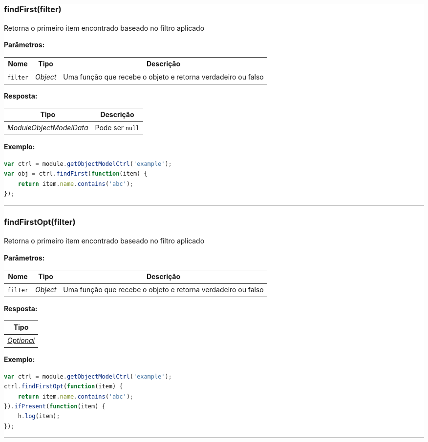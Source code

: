 
### findFirst(filter)
Retorna o primeiro item encontrado baseado no filtro aplicado

**Parâmetros:**

| Nome | Tipo  | Descrição |
| ---- | :---: | ------------|
| `filter` | _Object_ | Uma função que recebe o objeto e retorna verdadeiro ou falso |


**Resposta:**

| Tipo  | Descrição |
| :---: | ------------|
| _[ModuleObjectModelData](#moduleobjectmodeldata)_ | Pode ser `null` |


**Exemplo:**

```javascript
var ctrl = module.getObjectModelCtrl('example');
var obj = ctrl.findFirst(function(item) {
    return item.name.contains('abc');
});
```

---

### findFirstOpt(filter)
Retorna o primeiro item encontrado baseado no filtro aplicado

**Parâmetros:**

| Nome | Tipo  | Descrição |
| ---- | :---: | ------------|
| `filter` | _Object_ | Uma função que recebe o objeto e retorna verdadeiro ou falso |


**Resposta:**

| Tipo  |
| :---: |
| _[Optional](https://github.com/holyrics/jslib/blob/main/doc/pt/Optional.md)_ | 


**Exemplo:**

```javascript
var ctrl = module.getObjectModelCtrl('example');
ctrl.findFirstOpt(function(item) {
    return item.name.contains('abc');
}).ifPresent(function(item) {
    h.log(item);
});
```

---
